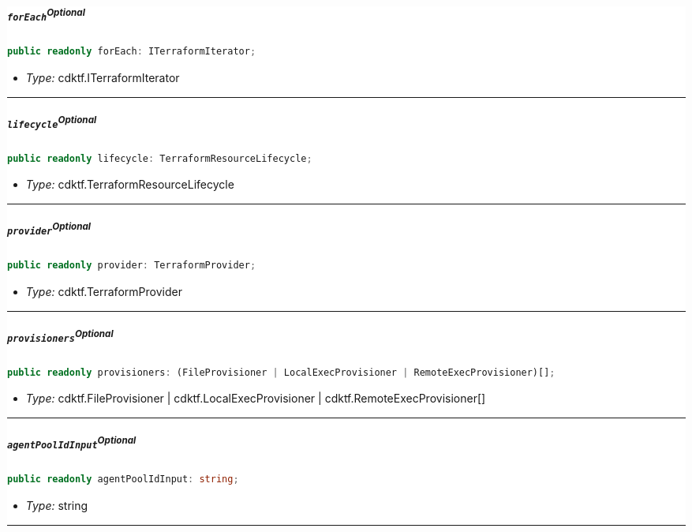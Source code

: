 
##### `forEach`<sup>Optional</sup> <a name="forEach" id="@cdktf/provider-tfe.agentPoolExcludedWorkspaces.AgentPoolExcludedWorkspaces.property.forEach"></a>

```typescript
public readonly forEach: ITerraformIterator;
```

- *Type:* cdktf.ITerraformIterator

---

##### `lifecycle`<sup>Optional</sup> <a name="lifecycle" id="@cdktf/provider-tfe.agentPoolExcludedWorkspaces.AgentPoolExcludedWorkspaces.property.lifecycle"></a>

```typescript
public readonly lifecycle: TerraformResourceLifecycle;
```

- *Type:* cdktf.TerraformResourceLifecycle

---

##### `provider`<sup>Optional</sup> <a name="provider" id="@cdktf/provider-tfe.agentPoolExcludedWorkspaces.AgentPoolExcludedWorkspaces.property.provider"></a>

```typescript
public readonly provider: TerraformProvider;
```

- *Type:* cdktf.TerraformProvider

---

##### `provisioners`<sup>Optional</sup> <a name="provisioners" id="@cdktf/provider-tfe.agentPoolExcludedWorkspaces.AgentPoolExcludedWorkspaces.property.provisioners"></a>

```typescript
public readonly provisioners: (FileProvisioner | LocalExecProvisioner | RemoteExecProvisioner)[];
```

- *Type:* cdktf.FileProvisioner | cdktf.LocalExecProvisioner | cdktf.RemoteExecProvisioner[]

---

##### `agentPoolIdInput`<sup>Optional</sup> <a name="agentPoolIdInput" id="@cdktf/provider-tfe.agentPoolExcludedWorkspaces.AgentPoolExcludedWorkspaces.property.agentPoolIdInput"></a>

```typescript
public readonly agentPoolIdInput: string;
```

- *Type:* string

---